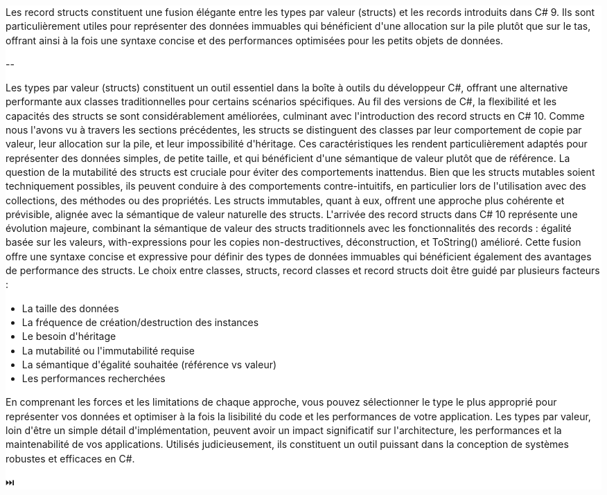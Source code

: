 
Les record structs constituent une fusion élégante entre les types par valeur (structs) et les records introduits dans C# 9. Ils sont particulièrement utiles pour représenter des données immuables qui bénéficient d'une allocation sur la pile plutôt que sur le tas, offrant ainsi à la fois une syntaxe concise et des performances optimisées pour les petits objets de données.

--

Les types par valeur (structs) constituent un outil essentiel dans la boîte à outils du développeur C#, offrant une alternative performante aux classes traditionnelles pour certains scénarios spécifiques. Au fil des versions de C#, la flexibilité et les capacités des structs se sont considérablement améliorées, culminant avec l'introduction des record structs en C# 10.
Comme nous l'avons vu à travers les sections précédentes, les structs se distinguent des classes par leur comportement de copie par valeur, leur allocation sur la pile, et leur impossibilité d'héritage. Ces caractéristiques les rendent particulièrement adaptés pour représenter des données simples, de petite taille, et qui bénéficient d'une sémantique de valeur plutôt que de référence.
La question de la mutabilité des structs est cruciale pour éviter des comportements inattendus. Bien que les structs mutables soient techniquement possibles, ils peuvent conduire à des comportements contre-intuitifs, en particulier lors de l'utilisation avec des collections, des méthodes ou des propriétés. Les structs immutables, quant à eux, offrent une approche plus cohérente et prévisible, alignée avec la sémantique de valeur naturelle des structs.
L'arrivée des record structs dans C# 10 représente une évolution majeure, combinant la sémantique de valeur des structs traditionnels avec les fonctionnalités des records : égalité basée sur les valeurs, with-expressions pour les copies non-destructives, déconstruction, et ToString() amélioré. Cette fusion offre une syntaxe concise et expressive pour définir des types de données immuables qui bénéficient également des avantages de performance des structs.
Le choix entre classes, structs, record classes et record structs doit être guidé par plusieurs facteurs :
- La taille des données
- La fréquence de création/destruction des instances
- Le besoin d'héritage
- La mutabilité ou l'immutabilité requise
- La sémantique d'égalité souhaitée (référence vs valeur)
- Les performances recherchées

En comprenant les forces et les limitations de chaque approche, vous pouvez sélectionner le type le plus approprié pour représenter vos données et optimiser à la fois la lisibilité du code et les performances de votre application.
Les types par valeur, loin d'être un simple détail d'implémentation, peuvent avoir un impact significatif sur l'architecture, les performances et la maintenabilité de vos applications. Utilisés judicieusement, ils constituent un outil puissant dans la conception de systèmes robustes et efficaces en C#.

⏭️
